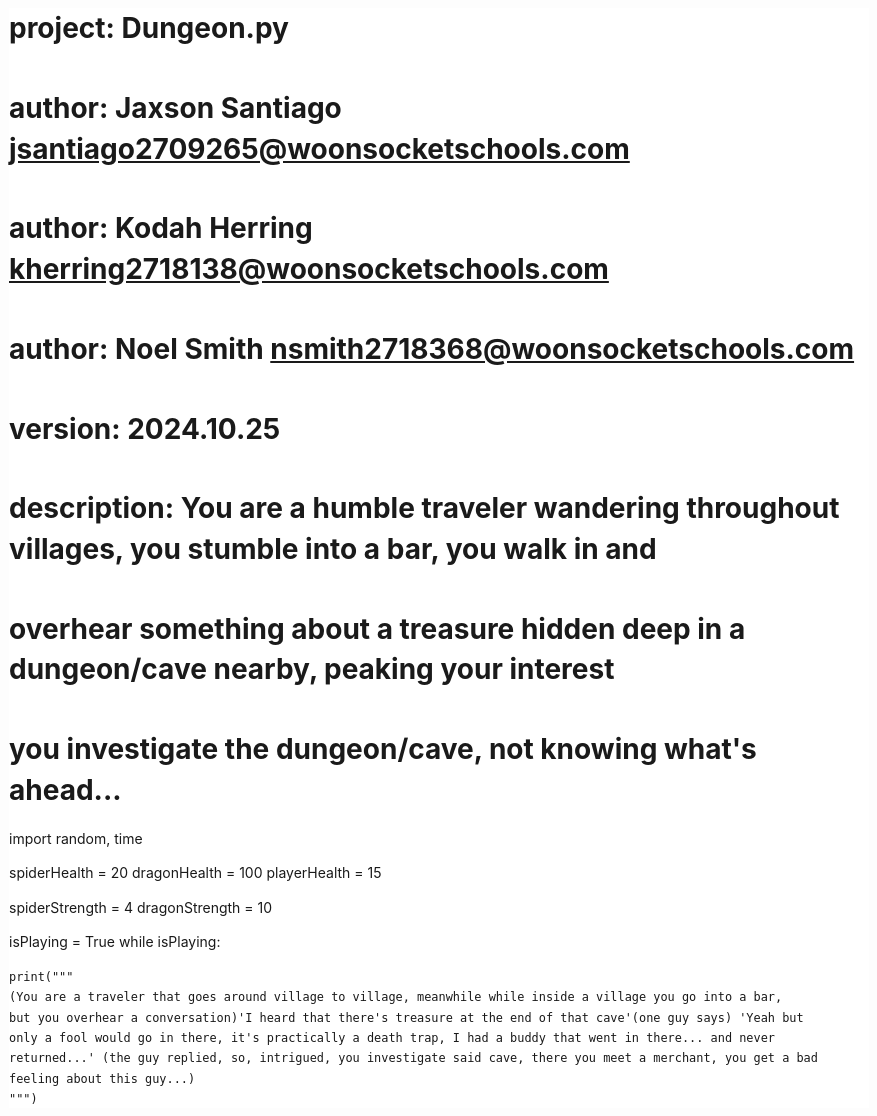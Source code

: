 #           project:    Dungeon.py
#            author:    Jaxson Santiago <jsantiago2709265@woonsocketschools.com>
#            author:    Kodah Herring <kherring2718138@woonsocketschools.com>
#            author:    Noel Smith <nsmith2718368@woonsocketschools.com>
#           version:    2024.10.25
#       description:    You are a humble traveler wandering throughout villages, you stumble into a bar, you walk in and
#                       overhear something about a treasure hidden deep in a dungeon/cave nearby, peaking your interest
#                       you investigate the dungeon/cave, not knowing what's ahead...

import random, time

spiderHealth = 20
dragonHealth = 100
playerHealth = 15

spiderStrength = 4
dragonStrength = 10


isPlaying = True
while isPlaying:



    print("""
    (You are a traveler that goes around village to village, meanwhile while inside a village you go into a bar, 
    but you overhear a conversation)'I heard that there's treasure at the end of that cave'(one guy says) 'Yeah but
    only a fool would go in there, it's practically a death trap, I had a buddy that went in there... and never
    returned...' (the guy replied, so, intrigued, you investigate said cave, there you meet a merchant, you get a bad 
    feeling about this guy...)
    """)

